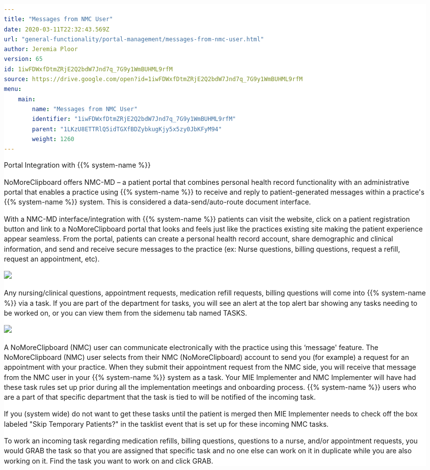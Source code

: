 ```yaml
---
title: "Messages from NMC User"
date: 2020-03-11T22:32:43.569Z
url: "general-functionality/portal-management/messages-from-nmc-user.html"
author: Jeremia Ploor
version: 65
id: 1iwFDWxfDtmZRjE2Q2bdW7Jnd7q_7G9y1WmBUHML9rfM
source: https://drive.google.com/open?id=1iwFDWxfDtmZRjE2Q2bdW7Jnd7q_7G9y1WmBUHML9rfM
menu:
    main:
        name: "Messages from NMC User"
        identifier: "1iwFDWxfDtmZRjE2Q2bdW7Jnd7q_7G9y1WmBUHML9rfM"
        parent: "1LKzU8ETTRlQ5idTGXfBDZybkugKjy5x5zy0JbKFyM94"
        weight: 1260
---
```

Portal Integration with {{% system-name %}}

NoMoreClipboard offers NMC-MD – a patient portal that combines personal health record functionality with an administrative portal that enables a practice using {{% system-name %}} to receive and reply to patient-generated messages within a practice's {{% system-name %}} system. This is considered a data-send/auto-route document interface.

With a NMC-MD interface/integration with {{% system-name %}} patients can visit the website, click on a patient registration button and link to a NoMoreClipboard portal that looks and feels just like the practices existing site making the patient experience appear seamless. From the portal, patients can create a personal health record account, share demographic and clinical information, and send and receive secure messages to the practice (ex: Nurse questions, billing questions, request a refill, request an appointment, etc).

![](../../external_files/93859aa87ffe6c52f5afed177c47b7d4.png)

Any nursing/clinical questions, appointment requests, medication refill requests, billing questions will come into {{% system-name %}} via a task. If you are part of the department for tasks, you will see an alert at the top alert bar showing any tasks needing to be worked on, or you can view them from the sidemenu tab named TASKS.

![](../../external_files/3adedc46bfc4f5180dc7f0f9a16ea868.png)

A NoMoreClipboard (NMC) user can communicate electronically with the practice using this ‘message' feature. The NoMoreClipboard (NMC) user selects from their NMC (NoMoreClipboard) account to send you (for example) a request for an appointment with your practice. When they submit their appointment request from the NMC side, you will receive that message from the NMC user in your {{% system-name %}} system as a task. Your MIE Implementer and NMC Implementer will have had these task rules set up prior during all the implementation meetings and onboarding process. {{% system-name %}} users who are a part of that specific department that the task is tied to will be notified of the incoming task.

If you (system wide) do not want to get these tasks until the patient is merged then MIE Implementer needs to check off the box labeled "Skip Temporary Patients?" in the tasklist event that is set up for these incoming NMC tasks.

To work an incoming task regarding medication refills, billing questions, questions to a nurse, and/or appointment requests, you would GRAB the task so that you are assigned that specific task and no one else can work on it in duplicate while you are also working on it. Find the task you want to work on and click GRAB.
